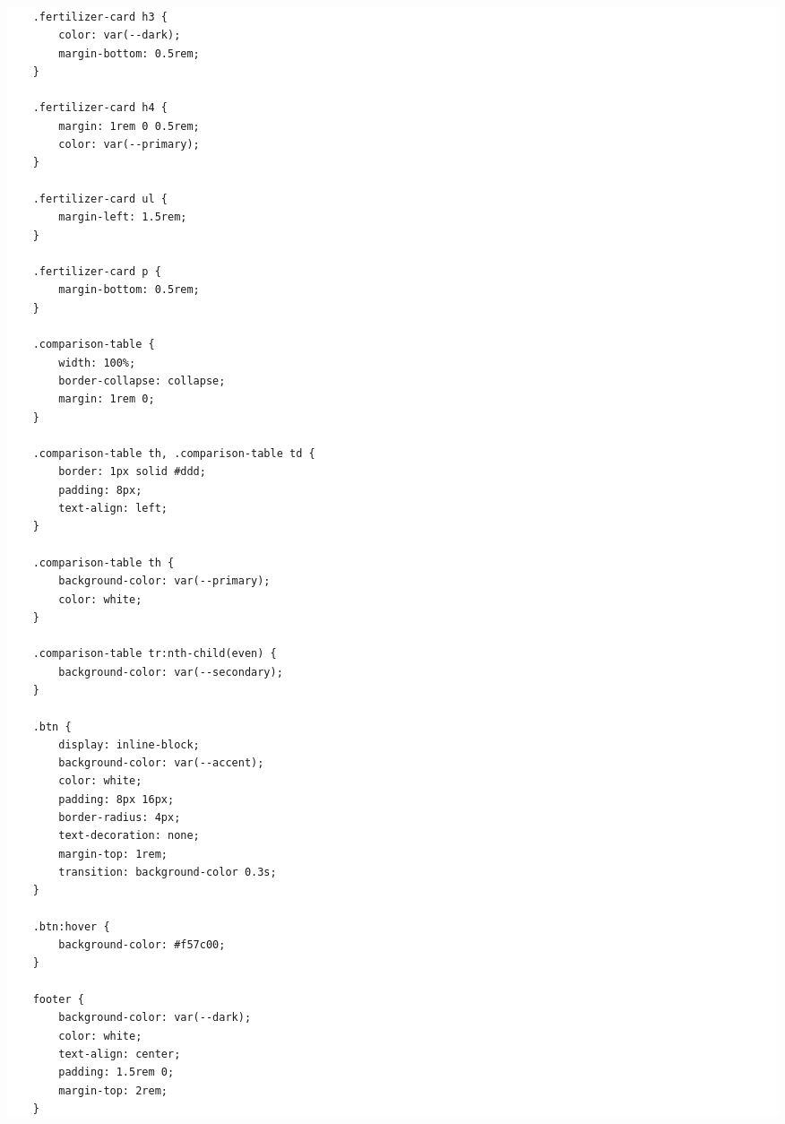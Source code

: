         .fertilizer-card h3 {
            color: var(--dark);
            margin-bottom: 0.5rem;
        }
        
        .fertilizer-card h4 {
            margin: 1rem 0 0.5rem;
            color: var(--primary);
        }
        
        .fertilizer-card ul {
            margin-left: 1.5rem;
        }
        
        .fertilizer-card p {
            margin-bottom: 0.5rem;
        }
        
        .comparison-table {
            width: 100%;
            border-collapse: collapse;
            margin: 1rem 0;
        }
        
        .comparison-table th, .comparison-table td {
            border: 1px solid #ddd;
            padding: 8px;
            text-align: left;
        }
        
        .comparison-table th {
            background-color: var(--primary);
            color: white;
        }
        
        .comparison-table tr:nth-child(even) {
            background-color: var(--secondary);
        }
        
        .btn {
            display: inline-block;
            background-color: var(--accent);
            color: white;
            padding: 8px 16px;
            border-radius: 4px;
            text-decoration: none;
            margin-top: 1rem;
            transition: background-color 0.3s;
        }
        
        .btn:hover {
            background-color: #f57c00;
        }
        
        footer {
            background-color: var(--dark);
            color: white;
            text-align: center;
            padding: 1.5rem 0;
            margin-top: 2rem;
        }
        